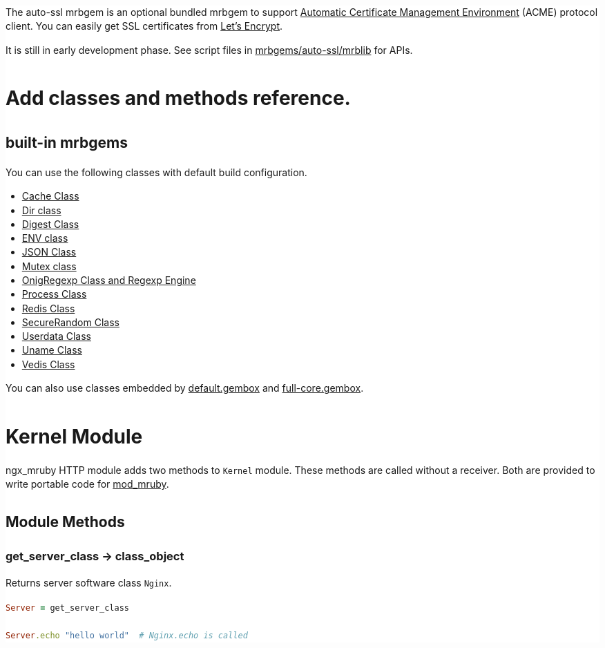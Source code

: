 The auto-ssl mrbgem is an optional bundled mrbgem to support 
[Automatic Certificate Management Environment](https://ietf-wg-acme.github.io/acme/draft-ietf-acme-acme.html) (ACME) 
protocol client. You can easily get SSL certificates from [Let’s Encrypt](https://letsencrypt.org/).

It is still in early development phase.
See script files in [mrbgems/auto-ssl/mrblib](https://github.com/matsumotory/ngx_mruby/tree/master/mrbgems/auto-ssl/mrblib)
for APIs.

# Add classes and methods reference.

## built-in mrbgems

You can use the following classes with default build configuration.

- [Cache Class](https://github.com/matsumotory/mruby-localmemcache)
- [Dir class](https://github.com/iij/mruby-dir)
- [Digest Class](https://github.com/iij/mruby-digest)
- [ENV class](https://github.com/iij/mruby-env)
- [JSON Class](https://github.com/mattn/mruby-json)
- [Mutex class](https://github.com/matsumotory/mruby-mutex)
- [OnigRegexp Class and Regexp Engine](https://github.com/mattn/mruby-onig-regexp)
- [Process Class](https://github.com/iij/mruby-process)
- [Redis Class](https://github.com/matsumotory/mruby-redis)
- [SecureRandom Class](https://github.com/monochromegane/mruby-secure-random)
- [Userdata Class](https://github.com/matsumotory/mruby-userdata)
- [Uname Class](https://github.com/matsumotory/mruby-uname)
- [Vedis Class](https://github.com/matsumotory/mruby-vedis)

You can also use classes embedded by
[default.gembox](https://github.com/matsumotory/ngx_mruby/blob/master/mruby/mrbgems/default.gembox) and
[full-core.gembox](https://github.com/matsumotory/ngx_mruby/blob/master/mruby/mrbgems/full-core.gembox).

# Kernel Module

ngx_mruby HTTP module adds two methods to `Kernel` module. These methods are called without a receiver.
Both are provided to write portable code for [mod_mruby](https://github.com/matsumotory/mod_mruby).

## Module Methods

### get_server_class -> class_object

Returns server software class `Nginx`. 

```ruby
Server = get_server_class

Server.echo "hello world"  # Nginx.echo is called
```
